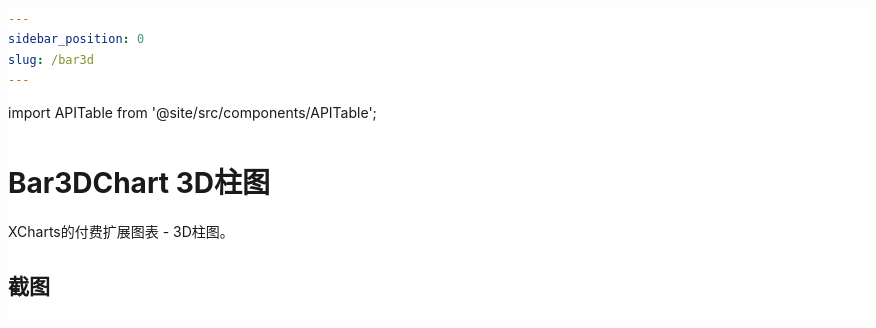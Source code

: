 ```yaml
---
sidebar_position: 0
slug: /bar3d
---
```

import APITable from '@site/src/components/APITable';

# Bar3DChart 3D柱图

XCharts的付费扩展图表 - 3D柱图。

## 截图

||||||
| :--: | :--: | :--: | :--: | :--: |
